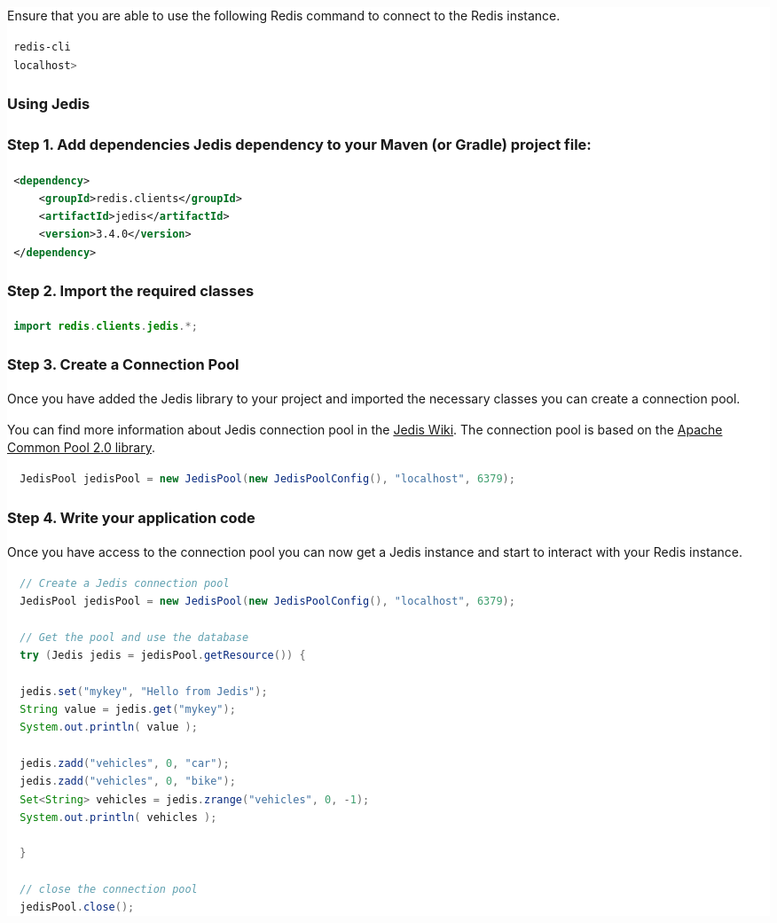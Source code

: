 
Ensure that you are able to use the following Redis command to connect to the Redis instance.

```bash
 redis-cli
 localhost>
```


### Using Jedis

### Step 1. Add dependencies Jedis dependency to your Maven (or Gradle) project file:

   ```xml
    <dependency>
        <groupId>redis.clients</groupId>
        <artifactId>jedis</artifactId>
        <version>3.4.0</version>
    </dependency>
   ```

### Step 2. Import the required classes

   ```java
    import redis.clients.jedis.*;
   ```


### Step 3. Create a Connection Pool

Once you have added the Jedis library to your project and imported the necessary classes you can create a connection pool.

You can find more information about Jedis connection pool in the [Jedis Wiki](https://github.com/redis/jedis/wiki/Getting-started#basic-usage-example). The connection pool is based on the [Apache Common Pool 2.0 library](http://commons.apache.org/proper/commons-pool/apidocs/org/apache/commons/pool2/impl/GenericObjectPoolConfig.html).

   ```java
     JedisPool jedisPool = new JedisPool(new JedisPoolConfig(), "localhost", 6379);
   ```



### Step 4. Write your application code

Once you have access to the connection pool you can now get a Jedis instance and start to interact with your Redis instance.

   ```java
     // Create a Jedis connection pool
     JedisPool jedisPool = new JedisPool(new JedisPoolConfig(), "localhost", 6379);

     // Get the pool and use the database
     try (Jedis jedis = jedisPool.getResource()) {

     jedis.set("mykey", "Hello from Jedis");
     String value = jedis.get("mykey");
     System.out.println( value );

     jedis.zadd("vehicles", 0, "car");
     jedis.zadd("vehicles", 0, "bike");
     Set<String> vehicles = jedis.zrange("vehicles", 0, -1);
     System.out.println( vehicles );

     }

     // close the connection pool
     jedisPool.close();
   ```